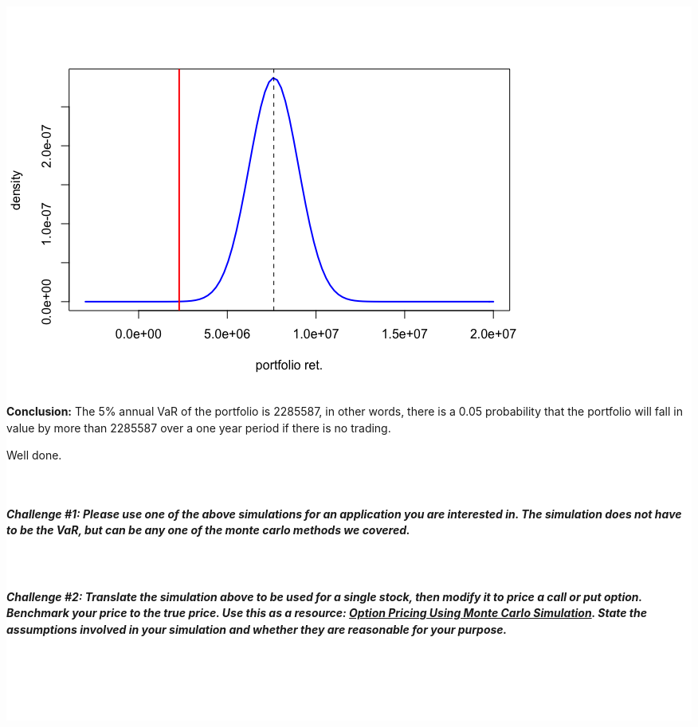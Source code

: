 ![](AQM2015_LandingPage_files/figure-html/unnamed-chunk-35-1.png) 


**Conclusion:** The 5% annual VaR of the portfolio is 2285587, in other words, there is a 0.05 probability that the portfolio will fall in value by more than 2285587 over a one year period if there is no trading.

Well done.

<br>

##### Challenge #1: Please use one of the above simulations for an application you are interested in. The simulation does not have to be the VaR, but can be any one of the monte carlo methods we covered.<a name="challenge_MC"></a>

<br>

##### Challenge #2: Translate the simulation above to be used for a single stock, then modify it to price a call or put option. Benchmark your price to the true price. Use this as a resource: [Option Pricing Using Monte Carlo Simulation](http://financetrain.com/option-pricing-using-monte-carlo-simulation/). State the assumptions involved in your simulation and whether they are reasonable for your purpose.<a name="challenge_BM"></a>


<br>
<br>
<br>
<br>
